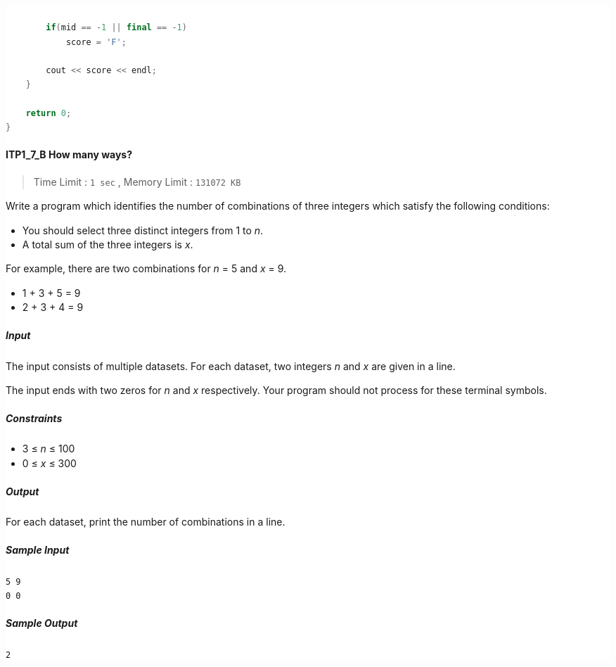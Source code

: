 ```c++

        if(mid == -1 || final == -1)
            score = 'F';
        
        cout << score << endl;
    }

    return 0;
}
```





#### ITP1_7_B How many ways?

> Time Limit : `1 sec` , Memory Limit : `131072 KB` 

Write a program which identifies the number of combinations of three integers which satisfy the following conditions:

- You should select three distinct integers from 1 to *n*.
- A total sum of the three integers is *x*.

For example, there are two combinations for *n* = 5 and *x* = 9.

- 1 + 3 + 5 = 9
- 2 + 3 + 4 = 9

##### Input

The input consists of multiple datasets. For each dataset, two integers *n* and *x* are given in a line.

The input ends with two zeros for *n* and *x* respectively. Your program should not process for these terminal symbols.

##### Constraints

- 3 ≤ *n* ≤ 100
- 0 ≤ *x* ≤ 300

##### Output

For each dataset, print the number of combinations in a line.

##### Sample Input

```
5 9
0 0
```

##### Sample Output

```
2
```
